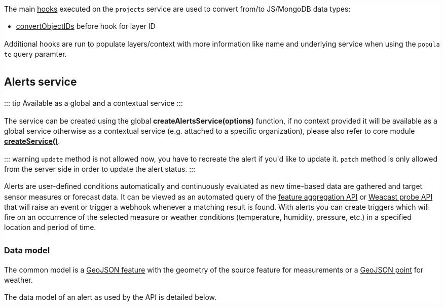 The main [hooks](./hooks.md) executed on the `projects` service are used to convert from/to JS/MongoDB data types:
* [convertObjectIDs](../core/hooks.md) before hook for layer ID

Additional hooks are run to populate layers/context with more information like name and underlying service when using the `populate` query paramter.

## Alerts service

::: tip
Available as a global and a contextual service
:::

The service can be created using the global **createAlertsService(options)** function, if no context provided it will be available as a global service otherwise as a contextual service (e.g. attached to a specific organization), please also refer to core module [**createService()**](../core/application.md#createservice-name-options).

::: warning
`update` method is not allowed now, you have to recreate the alert if you'd like to update it.
`patch` method is only allowed from the server side in order to update the alert status.
:::

Alerts are user-defined conditions automatically and continuously evaluated as new time-based data are gathered and target sensor measures or forecast data. It can be viewed as an automated query of the [feature aggregation API](./services.md#feature-service) or [Weacast probe API](https://weacast.github.io/weacast-docs/api/probe.html#probes-api) that will raise an event or trigger a webhook whenever a matching result is found. With alerts you can create triggers which will fire on an occurrence of the selected measure or weather conditions (temperature, humidity, pressure, etc.) in a specified location and period of time.

### Data model

The common model is a [GeoJSON feature](https://tools.ietf.org/html/rfc7946#section-3.2) with the geometry of the source feature for measurements or a [GeoJSON point](https://tools.ietf.org/html/rfc7946#section-3.1.2) for weather.

The data model of an alert as used by the API is detailed below.
